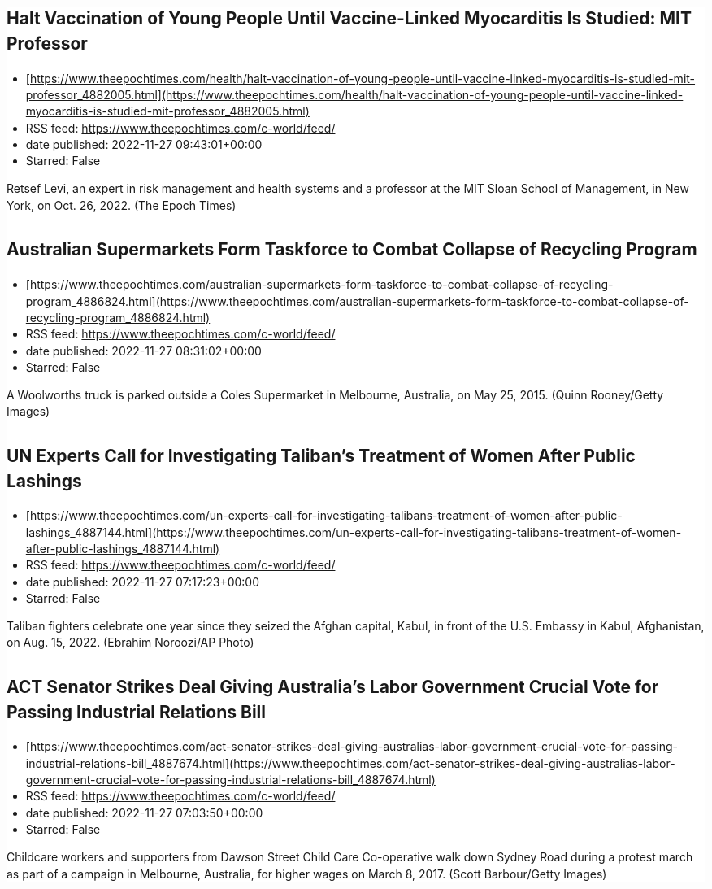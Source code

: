 ## Halt Vaccination of Young People Until Vaccine-Linked Myocarditis Is Studied: MIT Professor
 - [https://www.theepochtimes.com/health/halt-vaccination-of-young-people-until-vaccine-linked-myocarditis-is-studied-mit-professor_4882005.html](https://www.theepochtimes.com/health/halt-vaccination-of-young-people-until-vaccine-linked-myocarditis-is-studied-mit-professor_4882005.html)
 - RSS feed: https://www.theepochtimes.com/c-world/feed/
 - date published: 2022-11-27 09:43:01+00:00
 - Starred: False

Retsef Levi, an expert in risk management and health systems and a professor at the MIT Sloan School of Management, in New York, on Oct. 26, 2022. (The Epoch Times)

## Australian Supermarkets Form Taskforce to Combat Collapse of Recycling Program
 - [https://www.theepochtimes.com/australian-supermarkets-form-taskforce-to-combat-collapse-of-recycling-program_4886824.html](https://www.theepochtimes.com/australian-supermarkets-form-taskforce-to-combat-collapse-of-recycling-program_4886824.html)
 - RSS feed: https://www.theepochtimes.com/c-world/feed/
 - date published: 2022-11-27 08:31:02+00:00
 - Starred: False

A Woolworths truck is parked outside a Coles Supermarket in Melbourne, Australia, on May 25, 2015. (Quinn Rooney/Getty Images)

## UN Experts Call for Investigating Taliban’s Treatment of Women After Public Lashings
 - [https://www.theepochtimes.com/un-experts-call-for-investigating-talibans-treatment-of-women-after-public-lashings_4887144.html](https://www.theepochtimes.com/un-experts-call-for-investigating-talibans-treatment-of-women-after-public-lashings_4887144.html)
 - RSS feed: https://www.theepochtimes.com/c-world/feed/
 - date published: 2022-11-27 07:17:23+00:00
 - Starred: False

Taliban fighters celebrate one year since they seized the Afghan capital, Kabul, in front of the U.S. Embassy in Kabul, Afghanistan, on Aug. 15, 2022. (Ebrahim Noroozi/AP Photo)

## ACT Senator Strikes Deal Giving Australia’s Labor Government Crucial Vote for Passing Industrial Relations Bill
 - [https://www.theepochtimes.com/act-senator-strikes-deal-giving-australias-labor-government-crucial-vote-for-passing-industrial-relations-bill_4887674.html](https://www.theepochtimes.com/act-senator-strikes-deal-giving-australias-labor-government-crucial-vote-for-passing-industrial-relations-bill_4887674.html)
 - RSS feed: https://www.theepochtimes.com/c-world/feed/
 - date published: 2022-11-27 07:03:50+00:00
 - Starred: False

Childcare workers and supporters from Dawson Street Child Care Co-operative walk down Sydney Road during a protest march as part of a campaign in Melbourne, Australia, for higher wages on March 8, 2017. (Scott Barbour/Getty Images)

